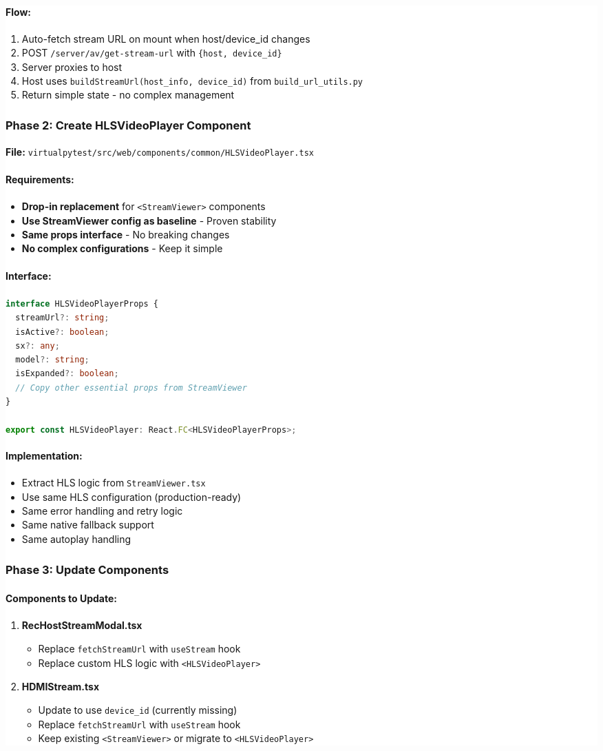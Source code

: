 #### Flow:

1. Auto-fetch stream URL on mount when host/device_id changes
2. POST `/server/av/get-stream-url` with `{host, device_id}`
3. Server proxies to host
4. Host uses `buildStreamUrl(host_info, device_id)` from `build_url_utils.py`
5. Return simple state - no complex management

### Phase 2: Create HLSVideoPlayer Component

**File:** `virtualpytest/src/web/components/common/HLSVideoPlayer.tsx`

#### Requirements:

- **Drop-in replacement** for `<StreamViewer>` components
- **Use StreamViewer config as baseline** - Proven stability
- **Same props interface** - No breaking changes
- **No complex configurations** - Keep it simple

#### Interface:

```typescript
interface HLSVideoPlayerProps {
  streamUrl?: string;
  isActive?: boolean;
  sx?: any;
  model?: string;
  isExpanded?: boolean;
  // Copy other essential props from StreamViewer
}

export const HLSVideoPlayer: React.FC<HLSVideoPlayerProps>;
```

#### Implementation:

- Extract HLS logic from `StreamViewer.tsx`
- Use same HLS configuration (production-ready)
- Same error handling and retry logic
- Same native fallback support
- Same autoplay handling

### Phase 3: Update Components

#### Components to Update:

1. **RecHostStreamModal.tsx**

   - Replace `fetchStreamUrl` with `useStream` hook
   - Replace custom HLS logic with `<HLSVideoPlayer>`

2. **HDMIStream.tsx**

   - Update to use `device_id` (currently missing)
   - Replace `fetchStreamUrl` with `useStream` hook
   - Keep existing `<StreamViewer>` or migrate to `<HLSVideoPlayer>`
